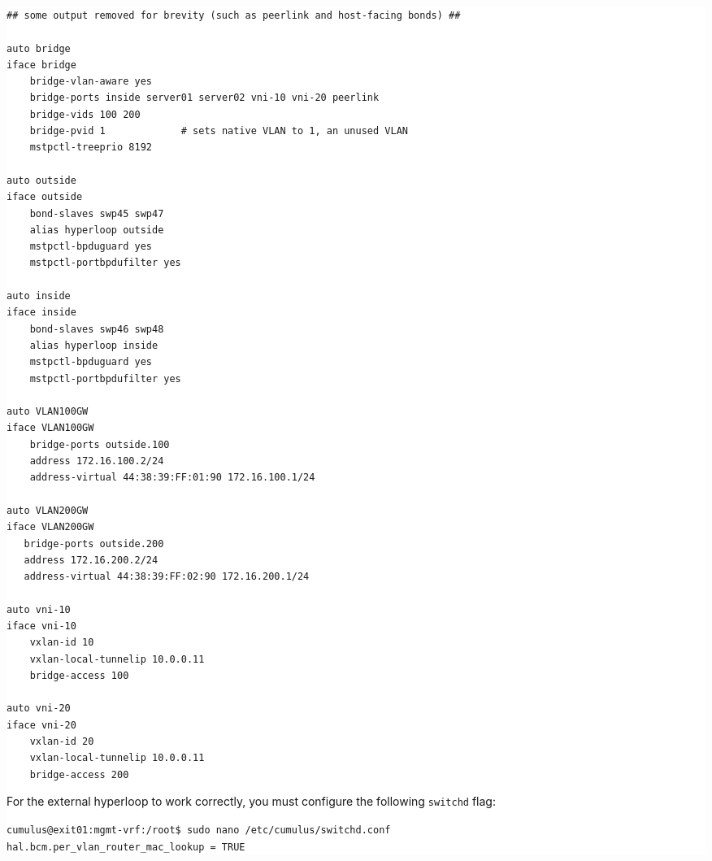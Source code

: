     ## some output removed for brevity (such as peerlink and host-facing bonds) ##
     
    auto bridge
    iface bridge
        bridge-vlan-aware yes
        bridge-ports inside server01 server02 vni-10 vni-20 peerlink
        bridge-vids 100 200
        bridge-pvid 1             # sets native VLAN to 1, an unused VLAN
        mstpctl-treeprio 8192
     
    auto outside
    iface outside
        bond-slaves swp45 swp47
        alias hyperloop outside 
        mstpctl-bpduguard yes
        mstpctl-portbpdufilter yes
     
    auto inside
    iface inside
        bond-slaves swp46 swp48
        alias hyperloop inside 
        mstpctl-bpduguard yes
        mstpctl-portbpdufilter yes
     
    auto VLAN100GW
    iface VLAN100GW
        bridge-ports outside.100
        address 172.16.100.2/24
        address-virtual 44:38:39:FF:01:90 172.16.100.1/24
     
    auto VLAN200GW
    iface VLAN200GW
       bridge-ports outside.200
       address 172.16.200.2/24
       address-virtual 44:38:39:FF:02:90 172.16.200.1/24 
     
    auto vni-10
    iface vni-10
        vxlan-id 10
        vxlan-local-tunnelip 10.0.0.11
        bridge-access 100
     
    auto vni-20
    iface vni-20
        vxlan-id 20
        vxlan-local-tunnelip 10.0.0.11
        bridge-access 200

For the external hyperloop to work correctly, you must configure the
following `switchd` flag:

    cumulus@exit01:mgmt-vrf:/root$ sudo nano /etc/cumulus/switchd.conf
    hal.bcm.per_vlan_router_mac_lookup = TRUE
